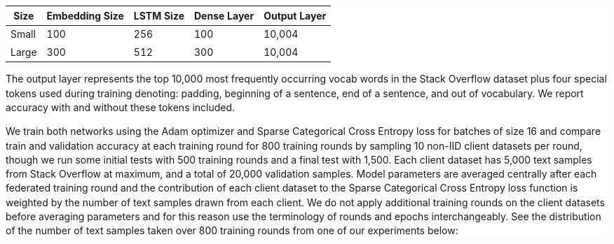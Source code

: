 |Size | Embedding Size | LSTM Size                | Dense Layer | Output Layer |
|-----|----------------|--------------------------|-------------|--------------|
|Small| 100            | 256                      | 100         | 10,004        |
|Large| 300            | 512                      | 300         | 10,004        |

The output layer represents the top 10,000 most frequently occurring vocab words in the Stack Overflow dataset plus four special tokens used during training denoting: padding, beginning of a sentence, end of a sentence, and out of vocabulary.  We report accuracy with and without these tokens included.

We train both networks using the Adam optimizer and Sparse Categorical Cross Entropy loss for batches of size 16 and compare train and validation accuracy at each training round for 800 training rounds by sampling 10 non-IID client datasets per round, though we run some initial tests with 500 training rounds and a final test with 1,500.  Each client dataset has 5,000 text samples from Stack Overflow at maximum, and a total of 20,000 validation samples.  Model parameters are averaged centrally after each federated training round and the contribution of each client dataset to the Sparse Categorical Cross Entropy loss function is weighted by the number of text samples drawn from each client.  We do not apply additional training rounds on the client datasets before averaging parameters and for this reason use the terminology of rounds and epochs interchangeably. See the distribution of the number of text samples taken over 800 training rounds from one of our experiments below:
